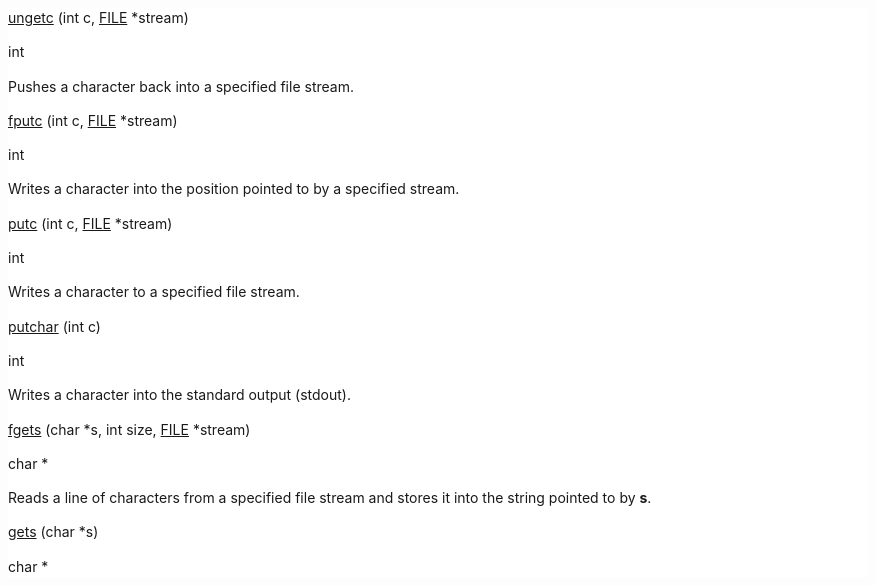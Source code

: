 </td>
</tr>
<tr id="row1218425884165622"><td class="cellrowborder" valign="top" width="50%" headers="mcps1.1.3.1.1 "><p id="p1296239891165622"><a name="p1296239891165622"></a><a name="p1296239891165622"></a><a href="io.md#ga54efa95b6d5b41adec98e5b8a1a9f27b">ungetc</a> (int c, <a href="io.md#ga912af5ab9f8a52ddd387b7defc0b49f1">FILE</a> *stream)</p>
</td>
<td class="cellrowborder" valign="top" width="50%" headers="mcps1.1.3.1.2 "><p id="p580330700165622"><a name="p580330700165622"></a><a name="p580330700165622"></a>int </p>
<p id="p1493114373165622"><a name="p1493114373165622"></a><a name="p1493114373165622"></a>Pushes a character back into a specified file stream. </p>
</td>
</tr>
<tr id="row1162119751165622"><td class="cellrowborder" valign="top" width="50%" headers="mcps1.1.3.1.1 "><p id="p722425056165622"><a name="p722425056165622"></a><a name="p722425056165622"></a><a href="io.md#gabe6299d5823dd023e610aaa619735a3f">fputc</a> (int c, <a href="io.md#ga912af5ab9f8a52ddd387b7defc0b49f1">FILE</a> *stream)</p>
</td>
<td class="cellrowborder" valign="top" width="50%" headers="mcps1.1.3.1.2 "><p id="p2085118987165622"><a name="p2085118987165622"></a><a name="p2085118987165622"></a>int </p>
<p id="p128127952165622"><a name="p128127952165622"></a><a name="p128127952165622"></a>Writes a character into the position pointed to by a specified stream. </p>
</td>
</tr>
<tr id="row1693369725165622"><td class="cellrowborder" valign="top" width="50%" headers="mcps1.1.3.1.1 "><p id="p689192598165622"><a name="p689192598165622"></a><a name="p689192598165622"></a><a href="io.md#ga38f980218f04ebdddcdcd1b77e1cf6b1">putc</a> (int c, <a href="io.md#ga912af5ab9f8a52ddd387b7defc0b49f1">FILE</a> *stream)</p>
</td>
<td class="cellrowborder" valign="top" width="50%" headers="mcps1.1.3.1.2 "><p id="p1076604956165622"><a name="p1076604956165622"></a><a name="p1076604956165622"></a>int </p>
<p id="p127982083165622"><a name="p127982083165622"></a><a name="p127982083165622"></a>Writes a character to a specified file stream. </p>
</td>
</tr>
<tr id="row368032689165622"><td class="cellrowborder" valign="top" width="50%" headers="mcps1.1.3.1.1 "><p id="p1352209322165622"><a name="p1352209322165622"></a><a name="p1352209322165622"></a><a href="io.md#gaf4de2514b7778805db3815e8dd6cf09a">putchar</a> (int c)</p>
</td>
<td class="cellrowborder" valign="top" width="50%" headers="mcps1.1.3.1.2 "><p id="p225343984165622"><a name="p225343984165622"></a><a name="p225343984165622"></a>int </p>
<p id="p685374854165622"><a name="p685374854165622"></a><a name="p685374854165622"></a>Writes a character into the standard output (stdout). </p>
</td>
</tr>
<tr id="row1249508596165622"><td class="cellrowborder" valign="top" width="50%" headers="mcps1.1.3.1.1 "><p id="p1878208440165622"><a name="p1878208440165622"></a><a name="p1878208440165622"></a><a href="io.md#ga2b3df0e66b41edab3c039191fe6cc4f9">fgets</a> (char *s, int size, <a href="io.md#ga912af5ab9f8a52ddd387b7defc0b49f1">FILE</a> *stream)</p>
</td>
<td class="cellrowborder" valign="top" width="50%" headers="mcps1.1.3.1.2 "><p id="p1965362212165622"><a name="p1965362212165622"></a><a name="p1965362212165622"></a>char * </p>
<p id="p1092703140165622"><a name="p1092703140165622"></a><a name="p1092703140165622"></a>Reads a line of characters from a specified file stream and stores it into the string pointed to by <strong id="b1734936029165622"><a name="b1734936029165622"></a><a name="b1734936029165622"></a>s</strong>. </p>
</td>
</tr>
<tr id="row1998673307165622"><td class="cellrowborder" valign="top" width="50%" headers="mcps1.1.3.1.1 "><p id="p24364176165622"><a name="p24364176165622"></a><a name="p24364176165622"></a><a href="io.md#gaab85b30d68ce9d9e0475e0f51bf610b1">gets</a> (char *s)</p>
</td>
<td class="cellrowborder" valign="top" width="50%" headers="mcps1.1.3.1.2 "><p id="p2005591250165622"><a name="p2005591250165622"></a><a name="p2005591250165622"></a>char * </p>